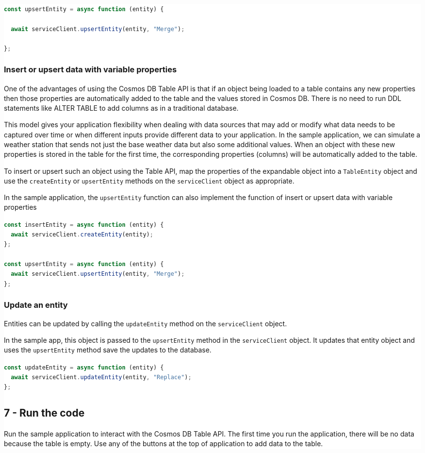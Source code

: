 ```js
const upsertEntity = async function (entity) {

  await serviceClient.upsertEntity(entity, "Merge");

};
```
### Insert or upsert data with variable properties

One of the advantages of using the Cosmos DB Table API is that if an object being loaded to a table contains any new properties then those properties are automatically added to the table and the values stored in Cosmos DB. There is no need to run DDL statements like ALTER TABLE to add columns as in a traditional database.

This model gives your application flexibility when dealing with data sources that may add or modify what data needs to be captured over time or when different inputs provide different data to your application. In the sample application, we can simulate a weather station that sends not just the base weather data but also some additional values. When an object with these new properties is stored in the table for the first time, the corresponding properties (columns) will be automatically added to the table.

To insert or upsert such an object using the Table API, map the properties of the expandable object into a `TableEntity` object and use the `createEntity` or `upsertEntity` methods on the `serviceClient` object as appropriate.

In the sample application, the `upsertEntity` function can also implement the function of insert or upsert data with variable properties

```js
const insertEntity = async function (entity) {
  await serviceClient.createEntity(entity);
};

const upsertEntity = async function (entity) {
  await serviceClient.upsertEntity(entity, "Merge");
};
```
### Update an entity

Entities can be updated by calling the `updateEntity` method on the `serviceClient` object. 

In the sample app, this object is passed to the `upsertEntity` method in the `serviceClient` object. It updates that entity object and uses the `upsertEntity` method save the updates to the database. 

```js
const updateEntity = async function (entity) {
  await serviceClient.updateEntity(entity, "Replace");
};
```

## 7 - Run the code

Run the sample application to interact with the Cosmos DB Table API.  The first time you run the application, there will be no data because the table is empty.  Use any of the buttons at the top of application to add data to the table.
